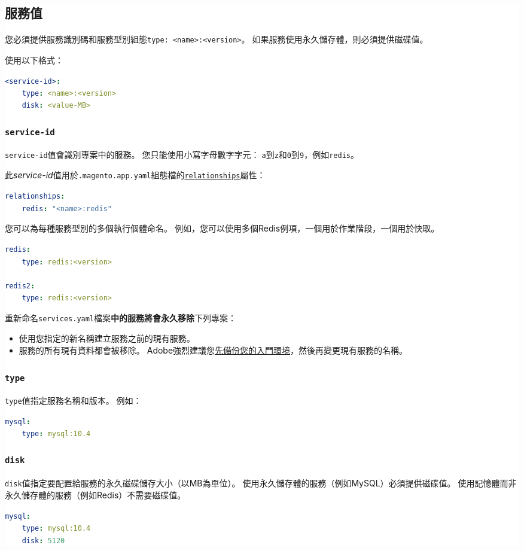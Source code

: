 ## 服務值

您必須提供服務識別碼和服務型別組態`type: <name>:<version>`。 如果服務使用永久儲存體，則必須提供磁碟值。

使用以下格式：

```yaml
<service-id>:
    type: <name>:<version>
    disk: <value-MB>
```

### `service-id`

`service-id`值會識別專案中的服務。 您只能使用小寫字母數字字元： `a`到`z`和`0`到`9`，例如`redis`。

此&#x200B;_service-id_&#x200B;值用於`.magento.app.yaml`組態檔的[`relationships`](../application/properties.md#relationships)屬性：

```yaml
relationships:
    redis: "<name>:redis"
```

您可以為每種服務型別的多個執行個體命名。 例如，您可以使用多個Redis例項，一個用於作業階段，一個用於快取。

```yaml
redis:
    type: redis:<version>

redis2:
    type: redis:<version>
```

重新命名`services.yaml`檔案&#x200B;**中的服務將會永久移除**&#x200B;下列專案：

- 使用您指定的新名稱建立服務之前的現有服務。
- 服務的所有現有資料都會被移除。 Adobe強烈建議您[先備份您的入門環境](../storage/snapshots.md)，然後再變更現有服務的名稱。

### `type`

`type`值指定服務名稱和版本。 例如：

```yaml
mysql:
    type: mysql:10.4
```

### `disk`

`disk`值指定要配置給服務的永久磁碟儲存大小（以MB為單位）。 使用永久儲存體的服務（例如MySQL）必須提供磁碟值。 使用記憶體而非永久儲存體的服務（例如Redis）不需要磁碟值。

```yaml
mysql:
    type: mysql:10.4
    disk: 5120
```
